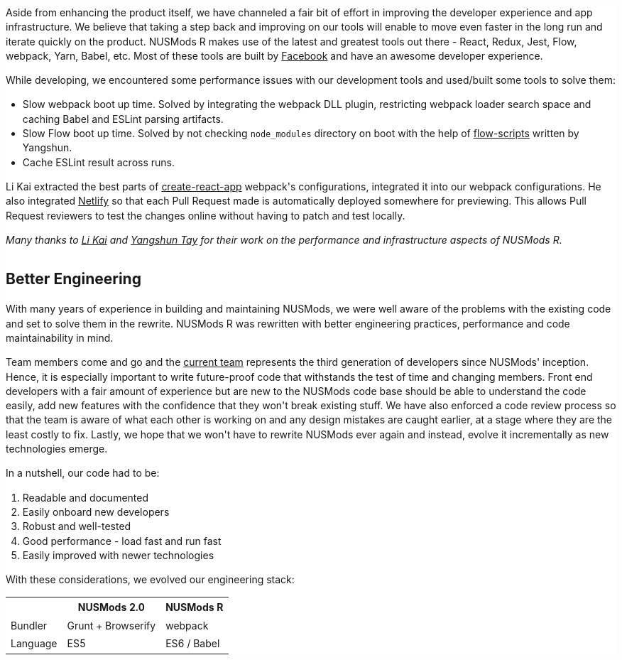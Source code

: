 Aside from enhancing the product itself, we have channeled a fair bit of effort in improving the developer experience and app infrastructure. We believe that taking a step back and improving on our tools will enable to move even faster in the long run and iterate quickly on the product. NUSMods R makes use of the latest and greatest tools out there - React, Redux, Jest, Flow, webpack, Yarn, Babel, etc. Most of these tools are built by [Facebook](https://code.facebook.com/projects/) and have an awesome developer experience.

While developing, we encountered some performance issues with our development tools and used/built some tools to solve them:

- Slow webpack boot up time. Solved by integrating the webpack DLL plugin, restricting webpack loader search space and caching Babel and ESLint parsing artifacts.
- Slow Flow boot up time. Solved by not checking `node_modules` directory on boot with the help of [flow-scripts](https://github.com/yangshun/flow-scripts) written by Yangshun.
- Cache ESLint result across runs.

Li Kai extracted the best parts of [create-react-app](https://github.com/facebookincubator/create-react-app) webpack's configurations, integrated it into our webpack configurations. He also integrated [Netlify](https://www.netlify.com/) so that each Pull Request made is automatically deployed somewhere for previewing. This allows Pull Request reviewers to test the changes online without having to patch and test locally.

*Many thanks to [Li Kai](https://github.com/li-kai) and [Yangshun Tay](https://github.com/yangshun) for their work on the performance and infrastructure aspects of NUSMods R.*

## Better Engineering

With many years of experience in building and maintaining NUSMods, we were well aware of the problems with the existing code and set to solve them in the rewrite. NUSMods R was rewritten with better engineering practices, performance and code maintainability in mind.

Team members come and go and the [current team](https://nusmods.com/team) represents the third generation of developers since NUSMods' inception. Hence, it is especially important to write future-proof code that withstands the test of time and changing members. Front end developers with a fair amount of experience but are new to the NUSMods code base should be able to understand the code easily, add new features with the confidence that they won't break existing stuff. We have also enforced a code review process so that the team is aware of what each other is working on and any design mistakes are caught earlier, at a stage where they are the least costly to fix. Lastly, we hope that we won't have to rewrite NUSMods ever again and instead, evolve it incrementally as new technologies emerge.

In a nutshell, our code had to be:

1. Readable and documented
1. Easily onboard new developers
1. Robust and well-tested
1. Good performance - load fast and run fast
1. Easily improved with newer technologies

With these considerations, we evolved our engineering stack:

<table class="table">
  <tr>
    <th></th>
    <th>NUSMods 2.0</th>
    <th>NUSMods R</th>
  </tr>
  <tr>
    <td>Bundler</td>
    <td>Grunt + Browserify</td>
    <td>webpack</td>
  </tr>
  <tr>
    <td>Language</td>
    <td>ES5</td>
    <td>ES6 / Babel</td>
  </tr>